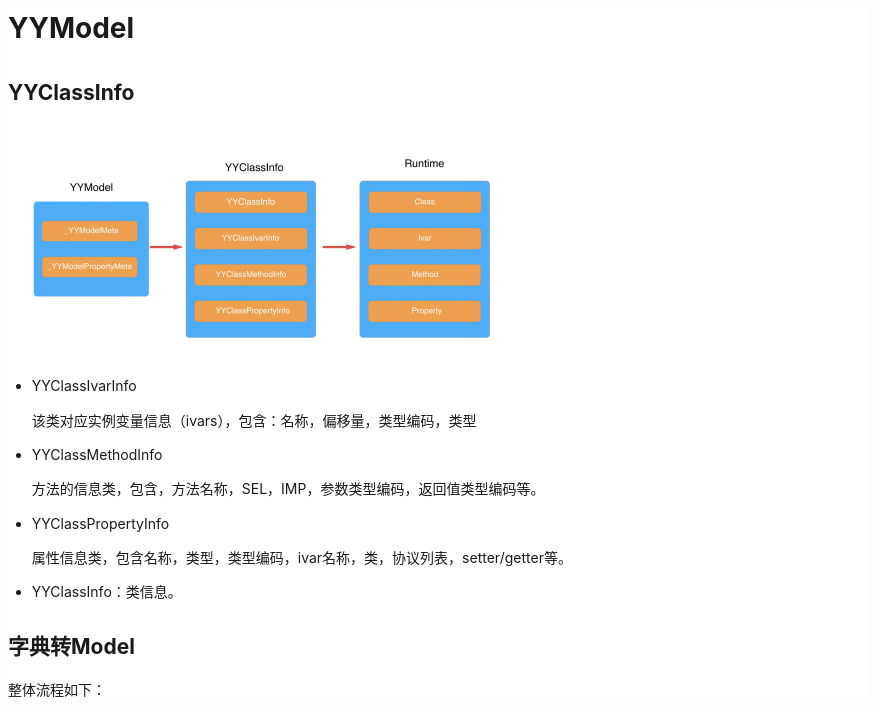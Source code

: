 # YYModel

## YYClassInfo

<img src="YYKit.assets/image-20210315163211084.png" alt="image-20210315163211084" style="zoom:50%;" />

- YYClassIvarInfo

  该类对应实例变量信息（ivars），包含：名称，偏移量，类型编码，类型

- YYClassMethodInfo

  方法的信息类，包含，方法名称，SEL，IMP，参数类型编码，返回值类型编码等。

- YYClassPropertyInfo

  属性信息类，包含名称，类型，类型编码，ivar名称，类，协议列表，setter/getter等。

- YYClassInfo：类信息。

## 字典转Model

整体流程如下：
